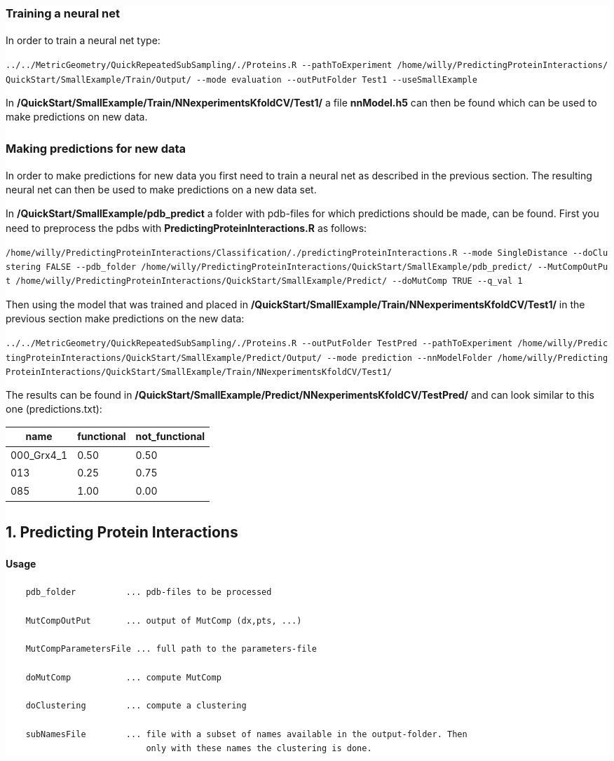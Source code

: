 
### Training a neural net
In order to train a neural net type:

```
../../MetricGeometry/QuickRepeatedSubSampling/./Proteins.R --pathToExperiment /home/willy/PredictingProteinInteractions/QuickStart/SmallExample/Train/Output/ --mode evaluation --outPutFolder Test1 --useSmallExample
```

In **/QuickStart/SmallExample/Train/NNexperimentsKfoldCV/Test1/** a file **nnModel.h5** can then be found which can be used to make predictions on new data.


### Making predictions for new data
In order to make predictions for new data you first need to train a neural net as described in the previous section.
The resulting neural net can then be used to make predictions on a new data set.

In **/QuickStart/SmallExample/pdb_predict** a folder with pdb-files for which predictions should be made, can be found.
First you need to preprocess the pdbs with **PredictingProteinInteractions.R** as follows:

```
/home/willy/PredictingProteinInteractions/Classification/./predictingProteinInteractions.R --mode SingleDistance --doClustering FALSE --pdb_folder /home/willy/PredictingProteinInteractions/QuickStart/SmallExample/pdb_predict/ --MutCompOutPut /home/willy/PredictingProteinInteractions/QuickStart/SmallExample/Predict/ --doMutComp TRUE --q_val 1
```

Then using the model that was trained and placed in **/QuickStart/SmallExample/Train/NNexperimentsKfoldCV/Test1/** in the previous section make predictions on the new data:
```
../../MetricGeometry/QuickRepeatedSubSampling/./Proteins.R --outPutFolder TestPred --pathToExperiment /home/willy/PredictingProteinInteractions/QuickStart/SmallExample/Predict/Output/ --mode prediction --nnModelFolder /home/willy/PredictingProteinInteractions/QuickStart/SmallExample/Train/NNexperimentsKfoldCV/Test1/
```

The results can be found in **/QuickStart/SmallExample/Predict/NNexperimentsKfoldCV/TestPred/** and can look similar to this one (predictions.txt):

| name       | functional | not_functional |
|------------|------------|----------------|
| 000_Grx4_1 | 0.50       | 0.50           |
| 013        | 0.25       | 0.75           |
| 085        | 1.00       | 0.00           |

## 1. Predicting Protein Interactions


#### Usage
```
    pdb_folder          ... pdb-files to be processed

    MutCompOutPut       ... output of MutComp (dx,pts, ...)

    MutCompParametersFile ... full path to the parameters-file

    doMutComp           ... compute MutComp

    doClustering        ... compute a clustering

    subNamesFile        ... file with a subset of names available in the output-folder. Then
                            only with these names the clustering is done.

```